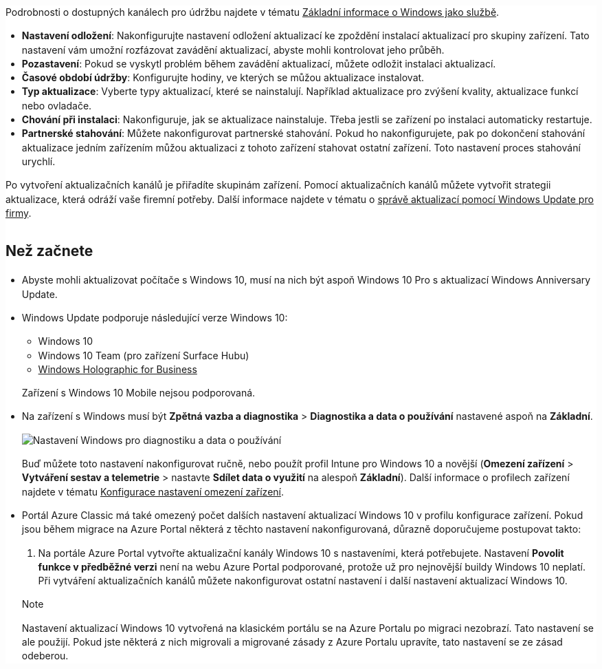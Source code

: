   Podrobnosti o dostupných kanálech pro údržbu najdete v tématu [Základní informace o Windows jako službě](https://docs.microsoft.com/windows/deployment/update/waas-overview#servicing-channels).
- **Nastavení odložení**: Nakonfigurujte nastavení odložení aktualizací ke zpoždění instalací aktualizací pro skupiny zařízení. Tato nastavení vám umožní rozfázovat zavádění aktualizací, abyste mohli kontrolovat jeho průběh.
- **Pozastavení**: Pokud se vyskytl problém během zavádění aktualizací, můžete odložit instalaci aktualizací. 
- **Časové období údržby**: Konfigurujte hodiny, ve kterých se můžou aktualizace instalovat.
- **Typ aktualizace**: Vyberte typy aktualizací, které se nainstalují. Například aktualizace pro zvýšení kvality, aktualizace funkcí nebo ovladače.
- **Chování při instalaci**: Nakonfiguruje, jak se aktualizace nainstaluje. Třeba jestli se zařízení po instalaci automaticky restartuje.
- **Partnerské stahování**: Můžete nakonfigurovat partnerské stahování. Pokud ho nakonfigurujete, pak po dokončení stahování aktualizace jedním zařízením můžou aktualizaci z tohoto zařízení stahovat ostatní zařízení. Toto nastavení proces stahování urychlí.

Po vytvoření aktualizačních kanálů je přiřadíte skupinám zařízení. Pomocí aktualizačních kanálů můžete vytvořit strategii aktualizace, která odráží vaše firemní potřeby. Další informace najdete v tématu o [správě aktualizací pomocí Windows Update pro firmy](https://technet.microsoft.com/itpro/windows/manage/waas-manage-updates-wufb).

## <a name="before-you-start"></a>Než začnete

- Abyste mohli aktualizovat počítače s Windows 10, musí na nich být aspoň Windows 10 Pro s aktualizací Windows Anniversary Update.

- Windows Update podporuje následující verze Windows 10:
  - Windows 10
  - Windows 10 Team (pro zařízení Surface Hubu)
  - [Windows Holographic for Business](#windows-holographic-for-business-support)

  Zařízení s Windows 10 Mobile nejsou podporovaná.

- Na zařízení s Windows musí být **Zpětná vazba a diagnostika** > **Diagnostika a data o používání** nastavené aspoň na **Základní**.

    ![Nastavení Windows pro diagnostiku a data o používání](./media/telemetry-basic.png)

    Buď můžete toto nastavení nakonfigurovat ručně, nebo použít profil Intune pro Windows 10 a novější (**Omezení zařízení** > **Vytváření sestav a telemetrie** > nastavte **Sdílet data o využití**  na alespoň **Základní**). Další informace o profilech zařízení najdete v tématu [Konfigurace nastavení omezení zařízení](device-restrictions-configure.md).

- Portál Azure Classic má také omezený počet dalších nastavení aktualizací Windows 10 v profilu konfigurace zařízení. Pokud jsou během migrace na Azure Portal některá z těchto nastavení nakonfigurovaná, důrazně doporučujeme postupovat takto:

  1. Na portále Azure Portal vytvořte aktualizační kanály Windows 10 s nastaveními, která potřebujete. Nastavení **Povolit funkce v předběžné verzi** není na webu Azure Portal podporované, protože už pro nejnovější buildy Windows 10 neplatí. Při vytváření aktualizačních kanálů můžete nakonfigurovat ostatní nastavení i další nastavení aktualizací Windows 10.

   > [!NOTE]
   > Nastavení aktualizací Windows 10 vytvořená na klasickém portálu se na Azure Portalu po migraci nezobrazí. Tato nastavení se ale použijí. Pokud jste některá z nich migrovali a migrované zásady z Azure Portalu upravíte, tato nastavení se ze zásad odeberou.
